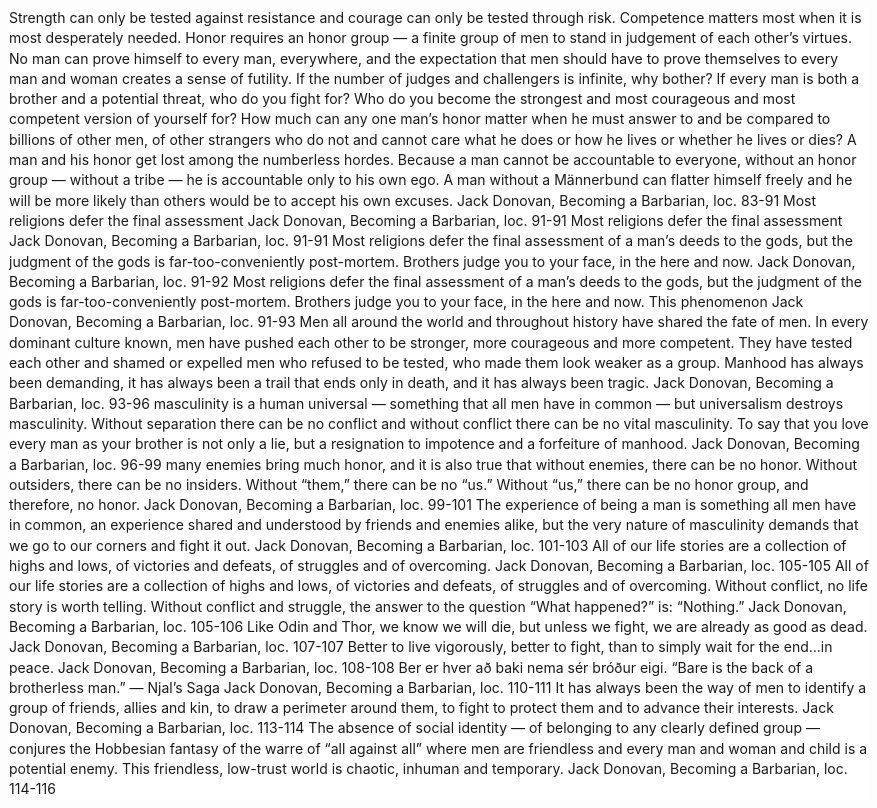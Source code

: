 Strength can only be tested against resistance and courage can only be tested through risk. Competence matters most when it is most desperately needed. Honor requires an honor group — a finite group of men to stand in judgement of each other’s virtues. No man can prove himself to every man, everywhere, and the expectation that men should have to prove themselves to every man and woman creates a sense of futility. If the number of judges and challengers is infinite, why bother? If every man is both a brother and a potential threat, who do you fight for? Who do you become the strongest and most courageous and most competent version of yourself for? How much can any one man’s honor matter when he must answer to and be compared to billions of other men, of other strangers who do not and cannot care what he does or how he lives or whether he lives or dies? A man and his honor get lost among the numberless hordes. Because a man cannot be accountable to everyone, without an honor group — without a tribe — he is accountable only to his own ego. A man without a Männerbund can flatter himself freely and he will be more likely than others would be to accept his own excuses.
Jack Donovan, Becoming a Barbarian, loc. 83-91
Most religions defer the final assessment
Jack Donovan, Becoming a Barbarian, loc. 91-91
Most religions defer the final assessment
Jack Donovan, Becoming a Barbarian, loc. 91-91
Most religions defer the final assessment of a man’s deeds to the gods, but the judgment of the gods is far-too-conveniently post-mortem. Brothers judge you to your face, in the here and now.
Jack Donovan, Becoming a Barbarian, loc. 91-92
Most religions defer the final assessment of a man’s deeds to the gods, but the judgment of the gods is far-too-conveniently post-mortem. Brothers judge you to your face, in the here and now. This phenomenon
Jack Donovan, Becoming a Barbarian, loc. 91-93
Men all around the world and throughout history have shared the fate of men. In every dominant culture known, men have pushed each other to be stronger, more courageous and more competent. They have tested each other and shamed or expelled men who refused to be tested, who made them look weaker as a group. Manhood has always been demanding, it has always been a trail that ends only in death, and it has always been tragic.
Jack Donovan, Becoming a Barbarian, loc. 93-96
masculinity is a human universal — something that all men have in common — but universalism destroys masculinity. Without separation there can be no conflict and without conflict there can be no vital masculinity. To say that you love every man as your brother is not only a lie, but a resignation to impotence and a forfeiture of manhood.
Jack Donovan, Becoming a Barbarian, loc. 96-99
many enemies bring much honor, and it is also true that without enemies, there can be no honor. Without outsiders, there can be no insiders. Without “them,” there can be no “us.” Without “us,” there can be no honor group, and therefore, no honor.
Jack Donovan, Becoming a Barbarian, loc. 99-101
The experience of being a man is something all men have in common, an experience shared and understood by friends and enemies alike, but the very nature of masculinity demands that we go to our corners and fight it out.
Jack Donovan, Becoming a Barbarian, loc. 101-103
All of our life stories are a collection of highs and lows, of victories and defeats, of struggles and of overcoming.
Jack Donovan, Becoming a Barbarian, loc. 105-105
All of our life stories are a collection of highs and lows, of victories and defeats, of struggles and of overcoming. Without conflict, no life story is worth telling. Without conflict and struggle, the answer to the question “What happened?” is: “Nothing.”
Jack Donovan, Becoming a Barbarian, loc. 105-106
Like Odin and Thor, we know we will die, but unless we fight, we are already as good as dead.
Jack Donovan, Becoming a Barbarian, loc. 107-107
Better to live vigorously, better to fight, than to simply wait for the end...in peace.
Jack Donovan, Becoming a Barbarian, loc. 108-108
Ber er hver að baki nema sér bróður eigi. “Bare is the back of a brotherless man.” — Njal’s Saga
Jack Donovan, Becoming a Barbarian, loc. 110-111
It has always been the way of men to identify a group of friends, allies and kin, to draw a perimeter around them, to fight to protect them and to advance their interests.
Jack Donovan, Becoming a Barbarian, loc. 113-114
The absence of social identity — of belonging to any clearly defined group — conjures the Hobbesian fantasy of the warre of “all against all” where men are friendless and every man and woman and child is a potential enemy. This friendless, low-trust world is chaotic, inhuman and temporary.
Jack Donovan, Becoming a Barbarian, loc. 114-116